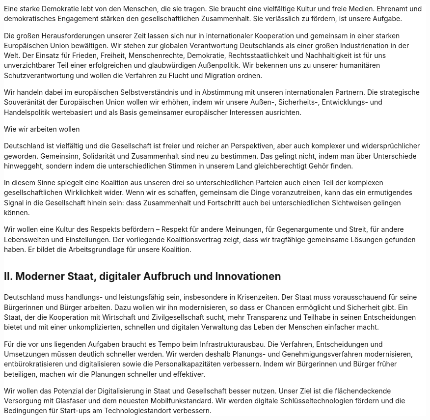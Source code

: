 
Eine starke Demokratie lebt von den Menschen, die sie tragen. Sie braucht eine vielfältige Kultur und
freie Medien. Ehrenamt und demokratisches Engagement stärken den gesellschaftlichen
Zusammenhalt. Sie verlässlich zu fördern, ist unsere Aufgabe.

Die großen Herausforderungen unserer Zeit lassen sich nur in internationaler Kooperation und
gemeinsam in einer starken Europäischen Union bewältigen. Wir stehen zur globalen Verantwortung
Deutschlands als einer großen Industrienation in der Welt. Der Einsatz für Frieden, Freiheit,
Menschenrechte, Demokratie, Rechtsstaatlichkeit und Nachhaltigkeit ist für uns unverzichtbarer Teil
einer erfolgreichen und glaubwürdigen Außenpolitik. Wir bekennen uns zu unserer humanitären
Schutzverantwortung und wollen die Verfahren zu Flucht und Migration ordnen.

Wir handeln dabei im europäischen Selbstverständnis und in Abstimmung mit unseren internationalen
Partnern. Die strategische Souveränität der Europäischen Union wollen wir erhöhen, indem wir unsere
Außen-, Sicherheits-, Entwicklungs- und Handelspolitik wertebasiert und als Basis gemeinsamer
europäischer Interessen ausrichten.

Wie wir arbeiten wollen

Deutschland ist vielfältig und die Gesellschaft ist freier und reicher an Perspektiven, aber auch
komplexer und widersprüchlicher geworden. Gemeinsinn, Solidarität und Zusammenhalt sind neu zu
bestimmen. Das gelingt nicht, indem man über Unterschiede hinweggeht, sondern indem die
unterschiedlichen Stimmen in unserem Land gleichberechtigt Gehör finden.

In diesem Sinne spiegelt eine Koalition aus unseren drei so unterschiedlichen Parteien auch einen Teil
der komplexen gesellschaftlichen Wirklichkeit wider. Wenn wir es schaffen, gemeinsam die Dinge
voranzutreiben, kann das ein ermutigendes Signal in die Gesellschaft hinein sein: dass Zusammenhalt
und Fortschritt auch bei unterschiedlichen Sichtweisen gelingen können.

Wir wollen eine Kultur des Respekts befördern – Respekt für andere Meinungen, für Gegenargumente
und Streit, für andere Lebenswelten und Einstellungen. Der vorliegende Koalitionsvertrag zeigt, dass
wir tragfähige gemeinsame Lösungen gefunden haben. Er bildet die Arbeitsgrundlage für unsere
Koalition.


## II. Moderner Staat, digitaler Aufbruch und Innovationen

Deutschland muss handlungs- und leistungsfähig sein, insbesondere in Krisenzeiten. Der Staat muss
vorausschauend für seine Bürgerinnen und Bürger arbeiten. Dazu wollen wir ihn modernisieren, so
dass er Chancen ermöglicht und Sicherheit gibt. Ein Staat, der die Kooperation mit Wirtschaft und
Zivilgesellschaft sucht, mehr Transparenz und Teilhabe in seinen Entscheidungen bietet und mit einer
unkomplizierten, schnellen und digitalen Verwaltung das Leben der Menschen einfacher macht.

Für die vor uns liegenden Aufgaben braucht es Tempo beim Infrastrukturausbau. Die Verfahren,
Entscheidungen und Umsetzungen müssen deutlich schneller werden. Wir werden deshalb Planungs-
und Genehmigungsverfahren modernisieren, entbürokratisieren und digitalisieren sowie die
Personalkapazitäten verbessern. Indem wir Bürgerinnen und Bürger früher beteiligen, machen wir die
Planungen schneller und effektiver.

Wir wollen das Potenzial der Digitalisierung in Staat und Gesellschaft besser nutzen. Unser Ziel ist die
flächendeckende Versorgung mit Glasfaser und dem neuesten Mobilfunkstandard. Wir werden digitale
Schlüsseltechnologien fördern und die Bedingungen für Start-ups am Technologiestandort verbessern.
